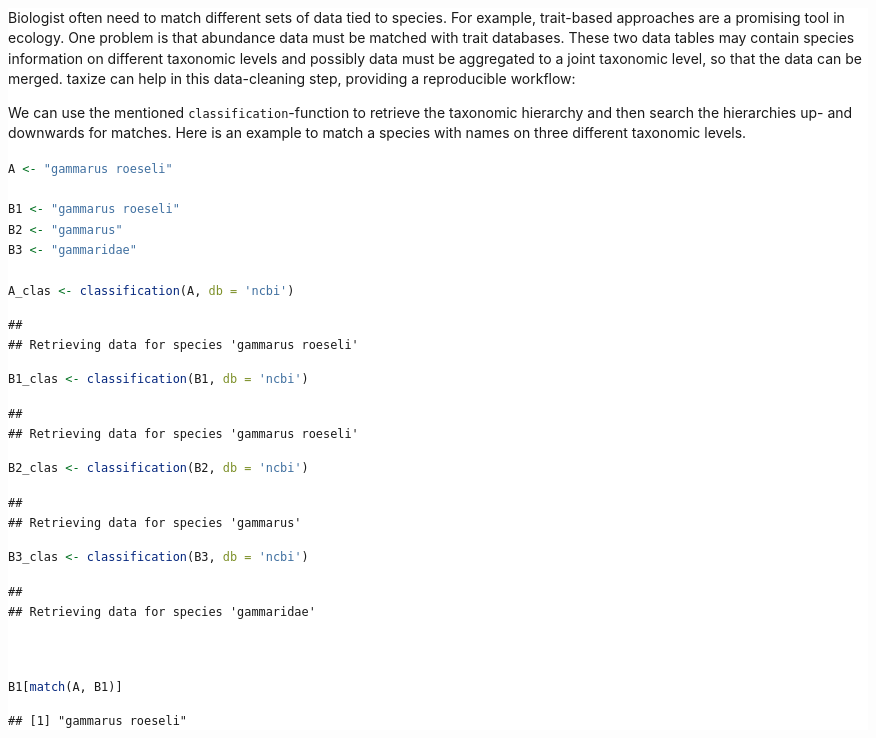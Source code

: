 Biologist often need to match different sets of data tied to species. For example, trait-based approaches are a promising tool in ecology. One problem is that abundance data must be matched with trait databases. These two data tables may contain species information on different taxonomic levels and possibly data must be aggregated to a joint taxonomic level, so that the data can be merged. taxize can help in this data-cleaning step, providing a reproducible workflow: 

We can use the mentioned `classification`-function to retrieve the taxonomic hierarchy and then search the hierarchies up- and downwards for matches. Here is an example to match a species with names on three different taxonomic levels.


```r
A <- "gammarus roeseli" 

B1 <- "gammarus roeseli"
B2 <- "gammarus"
B3 <- "gammaridae"

A_clas <- classification(A, db = 'ncbi')
```

```
## 
## Retrieving data for species 'gammarus roeseli'
```

```r
B1_clas <- classification(B1, db = 'ncbi')
```

```
## 
## Retrieving data for species 'gammarus roeseli'
```

```r
B2_clas <- classification(B2, db = 'ncbi')
```

```
## 
## Retrieving data for species 'gammarus'
```

```r
B3_clas <- classification(B3, db = 'ncbi')
```

```
## 
## Retrieving data for species 'gammaridae'
```

```r


B1[match(A, B1)]
```

```
## [1] "gammarus roeseli"
```


[eol]: http://eol.org/
[taxosaurus]: http://api.phylotastic.org/tnrs
[ncbi]: http://www.ncbi.nlm.nih.gov/
[itis]: http://www.itis.gov/
[phylomatic]: http://phylodiversity.net/phylomatic/
[opentree]: http://blog.opentreeoflife.org/
[wikispecies]: http://species.wikimedia.org/wiki/Main_Page
[col]: http://www.catalogueoflife.org/
[iucn]: http://www.iucnredlist.org/